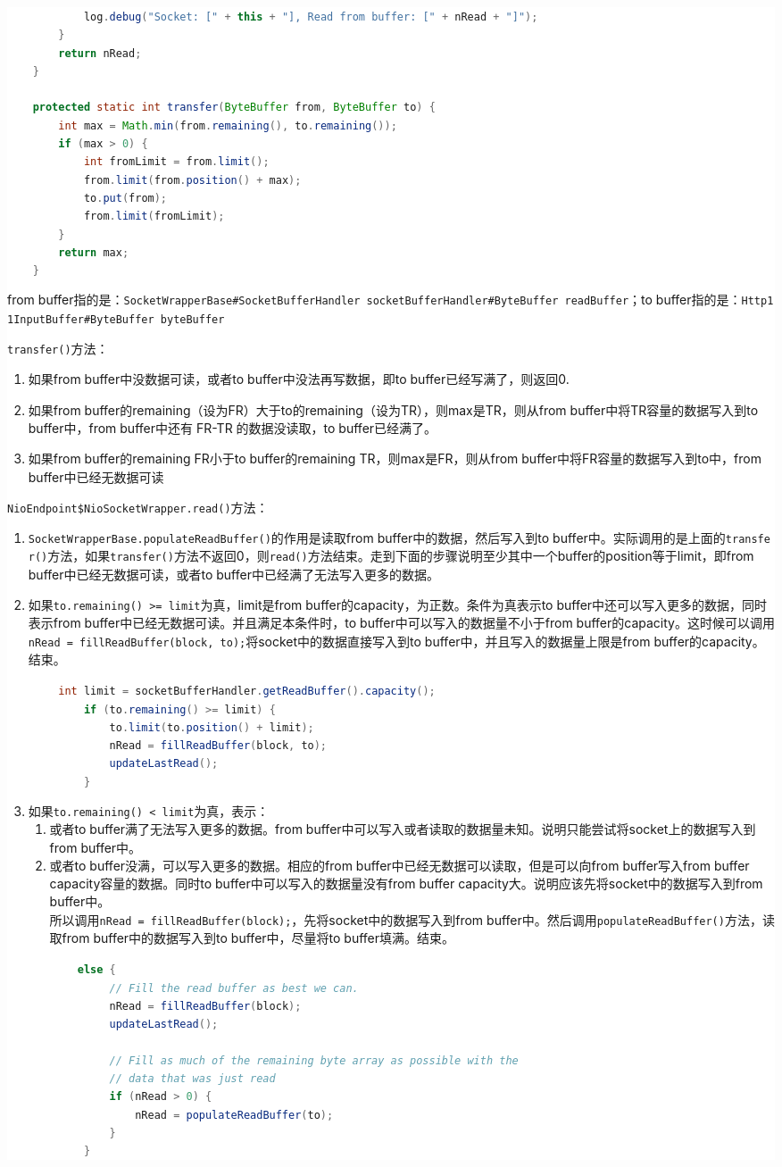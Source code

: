 ```java
            log.debug("Socket: [" + this + "], Read from buffer: [" + nRead + "]");
        }
        return nRead;
    }
    
    protected static int transfer(ByteBuffer from, ByteBuffer to) {
        int max = Math.min(from.remaining(), to.remaining());
        if (max > 0) {
            int fromLimit = from.limit();
            from.limit(from.position() + max);
            to.put(from);
            from.limit(fromLimit);
        }
        return max;
    }
```
from buffer指的是：`SocketWrapperBase#SocketBufferHandler socketBufferHandler#ByteBuffer readBuffer`；to buffer指的是：`Http11InputBuffer#ByteBuffer byteBuffer`</br>

`transfer()`方法：
1. 如果from buffer中没数据可读，或者to buffer中没法再写数据，即to buffer已经写满了，则返回0.

2. 如果from buffer的remaining（设为FR）大于to的remaining（设为TR），则max是TR，则从from buffer中将TR容量的数据写入到to buffer中，from buffer中还有 FR-TR 的数据没读取，to buffer已经满了。

3. 如果from buffer的remaining FR小于to buffer的remaining TR，则max是FR，则从from buffer中将FR容量的数据写入到to中，from buffer中已经无数据可读

`NioEndpoint$NioSocketWrapper.read()`方法：
1. `SocketWrapperBase.populateReadBuffer()`的作用是读取from buffer中的数据，然后写入到to buffer中。实际调用的是上面的`transfer()`方法，如果`transfer()`方法不返回0，则`read()`方法结束。走到下面的步骤说明至少其中一个buffer的position等于limit，即from buffer中已经无数据可读，或者to buffer中已经满了无法写入更多的数据。

2. 如果`to.remaining() >= limit`为真，limit是from buffer的capacity，为正数。条件为真表示to buffer中还可以写入更多的数据，同时表示from buffer中已经无数据可读。并且满足本条件时，to buffer中可以写入的数据量不小于from buffer的capacity。这时候可以调用`nRead = fillReadBuffer(block, to);`将socket中的数据直接写入到to buffer中，并且写入的数据量上限是from buffer的capacity。结束。
```java
	    int limit = socketBufferHandler.getReadBuffer().capacity();
            if (to.remaining() >= limit) {
                to.limit(to.position() + limit);
                nRead = fillReadBuffer(block, to);
                updateLastRead();
            }
```

3. 如果`to.remaining() < limit`为真，表示：
	1. 或者to buffer满了无法写入更多的数据。from buffer中可以写入或者读取的数据量未知。说明只能尝试将socket上的数据写入到from buffer中。
	2. 或者to buffer没满，可以写入更多的数据。相应的from buffer中已经无数据可以读取，但是可以向from buffer写入from buffer capacity容量的数据。同时to buffer中可以写入的数据量没有from buffer capacity大。说明应该先将socket中的数据写入到from buffer中。</br>
所以调用`nRead = fillReadBuffer(block);`，先将socket中的数据写入到from buffer中。然后调用`populateReadBuffer()`方法，读取from buffer中的数据写入到to buffer中，尽量将to buffer填满。结束。
```java
           else {
                // Fill the read buffer as best we can.
                nRead = fillReadBuffer(block);
                updateLastRead();

                // Fill as much of the remaining byte array as possible with the
                // data that was just read
                if (nRead > 0) {
                    nRead = populateReadBuffer(to);
                }
            }
```